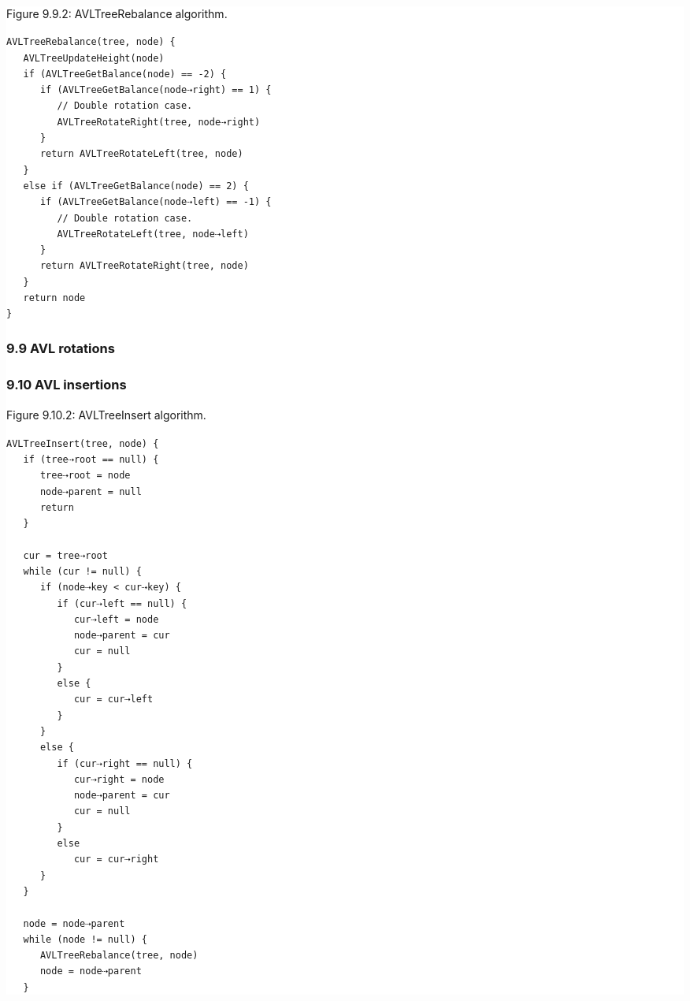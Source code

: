 Figure 9.9.2: AVLTreeRebalance algorithm.

```
AVLTreeRebalance(tree, node) {
   AVLTreeUpdateHeight(node)        
   if (AVLTreeGetBalance(node) == -2) {
      if (AVLTreeGetBalance(node⇢right) == 1) {
         // Double rotation case.
         AVLTreeRotateRight(tree, node⇢right)
      }
      return AVLTreeRotateLeft(tree, node)
   }
   else if (AVLTreeGetBalance(node) == 2) {
      if (AVLTreeGetBalance(node⇢left) == -1) {
         // Double rotation case.
         AVLTreeRotateLeft(tree, node⇢left)
      }
      return AVLTreeRotateRight(tree, node)
   }        
   return node
}
```

### 9.9 AVL rotations

### 9.10 AVL insertions

Figure 9.10.2: AVLTreeInsert algorithm.

```
AVLTreeInsert(tree, node) {
   if (tree⇢root == null) {
      tree⇢root = node
      node⇢parent = null
      return
   }

   cur = tree⇢root
   while (cur != null) {
      if (node⇢key < cur⇢key) {
         if (cur⇢left == null) {
            cur⇢left = node
            node⇢parent = cur
            cur = null
         }
         else {
            cur = cur⇢left
         }
      }
      else {
         if (cur⇢right == null) {
            cur⇢right = node
            node⇢parent = cur
            cur = null
         }
         else
            cur = cur⇢right
      }
   }

   node = node⇢parent
   while (node != null) {
      AVLTreeRebalance(tree, node)
      node = node⇢parent
   }
```